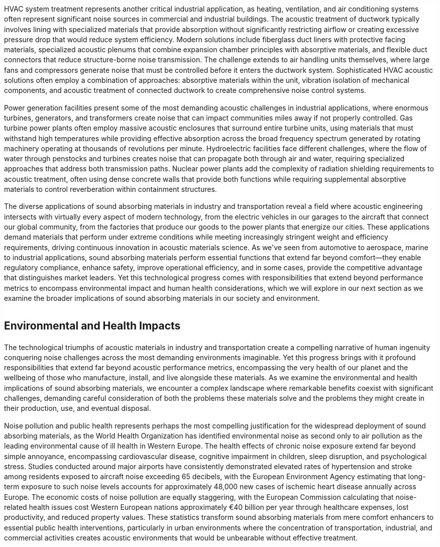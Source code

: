 HVAC system treatment represents another critical industrial application, as heating, ventilation, and air conditioning systems often represent significant noise sources in commercial and industrial buildings. The acoustic treatment of ductwork typically involves lining with specialized materials that provide absorption without significantly restricting airflow or creating excessive pressure drop that would reduce system efficiency. Modern solutions include fiberglass duct liners with protective facing materials, specialized acoustic plenums that combine expansion chamber principles with absorptive materials, and flexible duct connectors that reduce structure-borne noise transmission. The challenge extends to air handling units themselves, where large fans and compressors generate noise that must be controlled before it enters the ductwork system. Sophisticated HVAC acoustic solutions often employ a combination of approaches: absorptive materials within the unit, vibration isolation of mechanical components, and acoustic treatment of connected ductwork to create comprehensive noise control systems.

Power generation facilities present some of the most demanding acoustic challenges in industrial applications, where enormous turbines, generators, and transformers create noise that can impact communities miles away if not properly controlled. Gas turbine power plants often employ massive acoustic enclosures that surround entire turbine units, using materials that must withstand high temperatures while providing effective absorption across the broad frequency spectrum generated by rotating machinery operating at thousands of revolutions per minute. Hydroelectric facilities face different challenges, where the flow of water through penstocks and turbines creates noise that can propagate both through air and water, requiring specialized approaches that address both transmission paths. Nuclear power plants add the complexity of radiation shielding requirements to acoustic treatment, often using dense concrete walls that provide both functions while requiring supplemental absorptive materials to control reverberation within containment structures.

The diverse applications of sound absorbing materials in industry and transportation reveal a field where acoustic engineering intersects with virtually every aspect of modern technology, from the electric vehicles in our garages to the aircraft that connect our global community, from the factories that produce our goods to the power plants that energize our cities. These applications demand materials that perform under extreme conditions while meeting increasingly stringent weight and efficiency requirements, driving continuous innovation in acoustic materials science. As we've seen from automotive to aerospace, marine to industrial applications, sound absorbing materials perform essential functions that extend far beyond comfort—they enable regulatory compliance, enhance safety, improve operational efficiency, and in some cases, provide the competitive advantage that distinguishes market leaders. Yet this technological progress comes with responsibilities that extend beyond performance metrics to encompass environmental impact and human health considerations, which we will explore in our next section as we examine the broader implications of sound absorbing materials in our society and environment.

## Environmental and Health Impacts

The technological triumphs of acoustic materials in industry and transportation create a compelling narrative of human ingenuity conquering noise challenges across the most demanding environments imaginable. Yet this progress brings with it profound responsibilities that extend far beyond acoustic performance metrics, encompassing the very health of our planet and the wellbeing of those who manufacture, install, and live alongside these materials. As we examine the environmental and health implications of sound absorbing materials, we encounter a complex landscape where remarkable benefits coexist with significant challenges, demanding careful consideration of both the problems these materials solve and the problems they might create in their production, use, and eventual disposal.

Noise pollution and public health represents perhaps the most compelling justification for the widespread deployment of sound absorbing materials, as the World Health Organization has identified environmental noise as second only to air pollution as the leading environmental cause of ill health in Western Europe. The health effects of chronic noise exposure extend far beyond simple annoyance, encompassing cardiovascular disease, cognitive impairment in children, sleep disruption, and psychological stress. Studies conducted around major airports have consistently demonstrated elevated rates of hypertension and stroke among residents exposed to aircraft noise exceeding 65 decibels, with the European Environment Agency estimating that long-term exposure to such noise levels accounts for approximately 48,000 new cases of ischemic heart disease annually across Europe. The economic costs of noise pollution are equally staggering, with the European Commission calculating that noise-related health issues cost Western European nations approximately €40 billion per year through healthcare expenses, lost productivity, and reduced property values. These statistics transform sound absorbing materials from mere comfort enhancers to essential public health interventions, particularly in urban environments where the concentration of transportation, industrial, and commercial activities creates acoustic environments that would be unbearable without effective treatment.